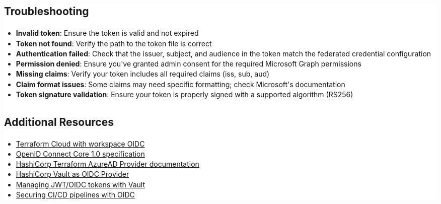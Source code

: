 ## Troubleshooting

- **Invalid token**: Ensure the token is valid and not expired
- **Token not found**: Verify the path to the token file is correct
- **Authentication failed**: Check that the issuer, subject, and audience in the token match the federated credential configuration
- **Permission denied**: Ensure you've granted admin consent for the required Microsoft Graph permissions
- **Missing claims**: Verify your token includes all required claims (iss, sub, aud)
- **Claim format issues**: Some claims may need specific formatting; check Microsoft's documentation
- **Token signature validation**: Ensure your token is properly signed with a supported algorithm (RS256)

## Additional Resources

- [Terraform Cloud with workspace OIDC](https://developer.hashicorp.com/terraform/cloud-docs/workspaces/dynamic-provider-credentials)
- [OpenID Connect Core 1.0 specification](https://openid.net/specs/openid-connect-core-1_0.html)
- [HashiCorp Terraform AzureAD Provider documentation](https://registry.sweetgreen.engineering/providers/hashicorp/azuread/latest/docs)
- [HashiCorp Vault as OIDC Provider](https://developer.hashicorp.com/vault/docs/secrets/identity/oidc-provider)
- [Managing JWT/OIDC tokens with Vault](https://developer.hashicorp.com/vault/docs/secrets/identity/oidc-provider#generate-a-token)
- [Securing CI/CD pipelines with OIDC](https://learn.microsoft.com/en-us/azure/active-directory/develop/workload-identity-federation-create-trust)
